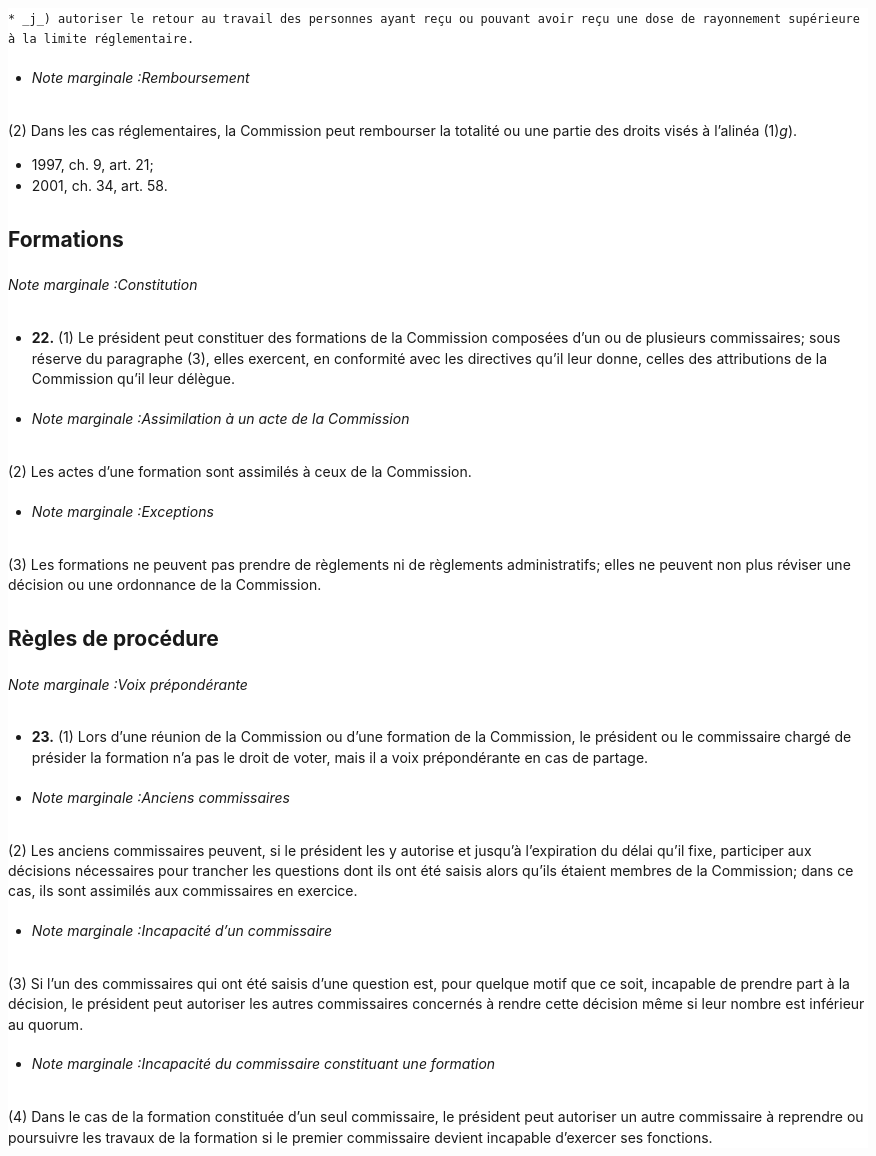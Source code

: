     * _j_) autoriser le retour au travail des personnes ayant reçu ou pouvant avoir reçu une dose de rayonnement supérieure à la limite réglementaire.

  * ###### Note marginale :Remboursement

(2) Dans les cas réglementaires, la Commission peut rembourser la totalité ou
une partie des droits visés à l’alinéa (1)_g_).

  * 1997, ch. 9, art. 21;
  * 2001, ch. 34, art. 58.

## Formations

###### Note marginale :Constitution

  * **22.** (1) Le président peut constituer des formations de la Commission composées d’un ou de plusieurs commissaires; sous réserve du paragraphe (3), elles exercent, en conformité avec les directives qu’il leur donne, celles des attributions de la Commission qu’il leur délègue.

  * ###### Note marginale :Assimilation à un acte de la Commission

(2) Les actes d’une formation sont assimilés à ceux de la Commission.

  * ###### Note marginale :Exceptions

(3) Les formations ne peuvent pas prendre de règlements ni de règlements
administratifs; elles ne peuvent non plus réviser une décision ou une
ordonnance de la Commission.

## Règles de procédure

###### Note marginale :Voix prépondérante

  * **23.** (1) Lors d’une réunion de la Commission ou d’une formation de la Commission, le président ou le commissaire chargé de présider la formation n’a pas le droit de voter, mais il a voix prépondérante en cas de partage.

  * ###### Note marginale :Anciens commissaires

(2) Les anciens commissaires peuvent, si le président les y autorise et
jusqu’à l’expiration du délai qu’il fixe, participer aux décisions nécessaires
pour trancher les questions dont ils ont été saisis alors qu’ils étaient
membres de la Commission; dans ce cas, ils sont assimilés aux commissaires en
exercice.

  * ###### Note marginale :Incapacité d’un commissaire

(3) Si l’un des commissaires qui ont été saisis d’une question est, pour
quelque motif que ce soit, incapable de prendre part à la décision, le
président peut autoriser les autres commissaires concernés à rendre cette
décision même si leur nombre est inférieur au quorum.

  * ###### Note marginale :Incapacité du commissaire constituant une formation

(4) Dans le cas de la formation constituée d’un seul commissaire, le président
peut autoriser un autre commissaire à reprendre ou poursuivre les travaux de
la formation si le premier commissaire devient incapable d’exercer ses
fonctions.
